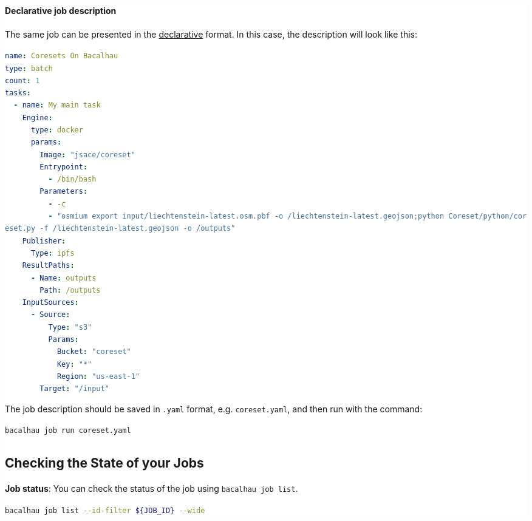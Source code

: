 #### Declarative job description​ <a href="#declarative-job-description" id="declarative-job-description"></a>

The same job can be presented in the [declarative](../../references/jobs/job/) format. In this case, the description will look like this:

```yaml
name: Coresets On Bacalhau
type: batch
count: 1
tasks:
  - name: My main task
    Engine:
      type: docker
      params:
        Image: "jsace/coreset" 
        Entrypoint:
          - /bin/bash
        Parameters:
          - -c
          - "osmium export input/liechtenstein-latest.osm.pbf -o /liechtenstein-latest.geojson;python Coreset/python/coreset.py -f /liechtenstein-latest.geojson -o /outputs"
    Publisher:
      Type: ipfs
    ResultPaths:
      - Name: outputs
        Path: /outputs      
    InputSources:
      - Source:
          Type: "s3"
          Params:
            Bucket: "coreset"
            Key: "*"
            Region: "us-east-1"
        Target: "/input"    
```

The job description should be saved in `.yaml` format, e.g. `coreset.yaml`, and then run with the command:

```bash
bacalhau job run coreset.yaml
```

## Checking the State of your Jobs​ <a href="#checking-the-state-of-your-jobs" id="checking-the-state-of-your-jobs"></a>

**Job status**: You can check the status of the job using `bacalhau job list`.

```bash
bacalhau job list --id-filter ${JOB_ID} --wide
```
